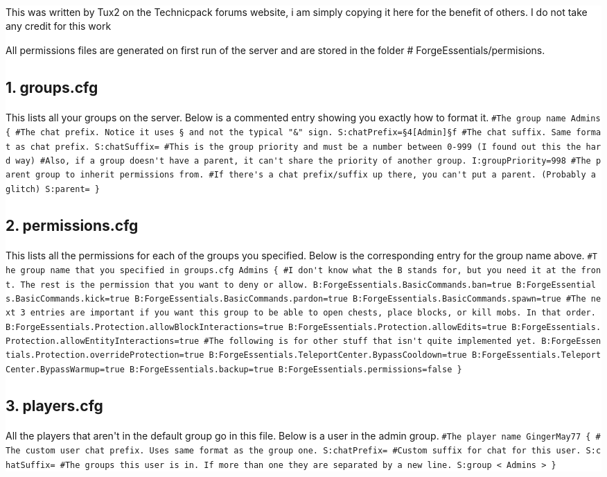 This was written by Tux2 on the Technicpack forums website, i am simply copying it here for the benefit of others. I do not take any credit for this work


All permissions files are generated on first run of the server and are stored in the folder # ForgeEssentials/permisions.

## 1. groups.cfg
This lists all your groups on the server. Below is a commented entry showing you exactly how to format it.
`#The group name
    Admins {
        #The chat prefix. Notice it uses § and not the typical "&" sign.
        S:chatPrefix=§4[Admin]§f
        #The chat suffix. Same format as chat prefix.
        S:chatSuffix=
        #This is the group priority and must be a number between 0-999 (I found out this the hard way)
        #Also, if a group doesn't have a parent, it can't share the priority of another group.
        I:groupPriority=998
        #The parent group to inherit permissions from.
        #If there's a chat prefix/suffix up there, you can't put a parent. (Probably a glitch)
        S:parent=
    }`

## 2. permissions.cfg
This lists all the permissions for each of the groups you specified. Below is the corresponding entry for the group name above.
`#The group name that you specified in groups.cfg
        Admins {
            #I don't know what the B stands for, but you need it at the front. The rest is the permission that you want to deny or allow.
            B:ForgeEssentials.BasicCommands.ban=true
            B:ForgeEssentials.BasicCommands.kick=true
            B:ForgeEssentials.BasicCommands.pardon=true
            B:ForgeEssentials.BasicCommands.spawn=true
            #The next 3 entries are important if you want this group to be able to open chests, place blocks, or kill mobs. In that order.
            B:ForgeEssentials.Protection.allowBlockInteractions=true
            B:ForgeEssentials.Protection.allowEdits=true
            B:ForgeEssentials.Protection.allowEntityInteractions=true
            #The following is for other stuff that isn't quite implemented yet.
            B:ForgeEssentials.Protection.overrideProtection=true
            B:ForgeEssentials.TeleportCenter.BypassCooldown=true
            B:ForgeEssentials.TeleportCenter.BypassWarmup=true
            B:ForgeEssentials.backup=true
            B:ForgeEssentials.permissions=false
        }`

## 3. players.cfg
All the players that aren't in the default group go in this file. Below is a user in the admin group.
`#The player name
    GingerMay77 {
        #The custom user chat prefix. Uses same format as the group one.
        S:chatPrefix=
        #Custom suffix for chat for this user.
        S:chatSuffix=
        #The groups this user is in. If more than one they are separated by a new line.
        S:group <
            Admins
        >
    }`
